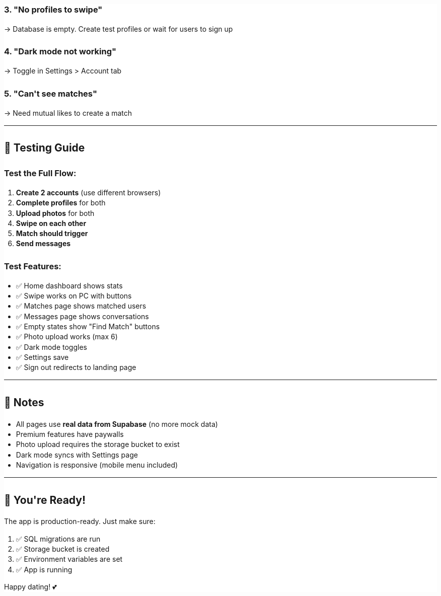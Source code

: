 ### 3. "No profiles to swipe"
→ Database is empty. Create test profiles or wait for users to sign up

### 4. "Dark mode not working"
→ Toggle in Settings > Account tab

### 5. "Can't see matches"
→ Need mutual likes to create a match

---

## 🎯 Testing Guide

### Test the Full Flow:

1. **Create 2 accounts** (use different browsers)
2. **Complete profiles** for both
3. **Upload photos** for both
4. **Swipe on each other**
5. **Match should trigger**
6. **Send messages**

### Test Features:
- ✅ Home dashboard shows stats
- ✅ Swipe works on PC with buttons
- ✅ Matches page shows matched users
- ✅ Messages page shows conversations
- ✅ Empty states show "Find Match" buttons
- ✅ Photo upload works (max 6)
- ✅ Dark mode toggles
- ✅ Settings save
- ✅ Sign out redirects to landing page

---

## 📝 Notes

- All pages use **real data from Supabase** (no more mock data)
- Premium features have paywalls
- Photo upload requires the storage bucket to exist
- Dark mode syncs with Settings page
- Navigation is responsive (mobile menu included)

---

## 🎉 You're Ready!

The app is production-ready. Just make sure:
1. ✅ SQL migrations are run
2. ✅ Storage bucket is created
3. ✅ Environment variables are set
4. ✅ App is running

Happy dating! 💕
